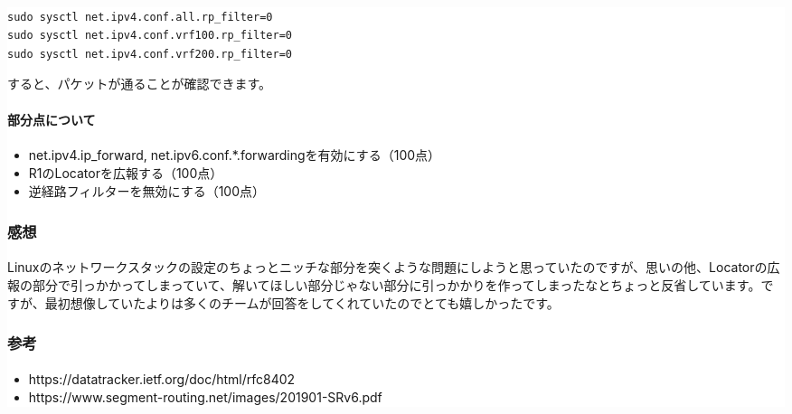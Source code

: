 <div class="wp-block-syntaxhighlighter-code "><pre class="brush: plain; title: ; title: ; notranslate" title=""><code>sudo sysctl net.ipv4.conf.all.rp_filter=0
sudo sysctl net.ipv4.conf.vrf100.rp_filter=0
sudo sysctl net.ipv4.conf.vrf200.rp_filter=0</code></pre></div>


<p>すると、パケットが通ることが確認できます。</p>



<h4>部分点について</h4>



<ul><li>net.ipv4.ip_forward, net.ipv6.conf.*.forwardingを有効にする（100点）</li><li>R1のLocatorを広報する（100点）</li><li>逆経路フィルターを無効にする（100点）</li></ul>



<h3>感想</h3>



<p>Linuxのネットワークスタックの設定のちょっとニッチな部分を突くような問題にしようと思っていたのですが、思いの他、Locatorの広報の部分で引っかかってしまっていて、解いてほしい部分じゃない部分に引っかかりを作ってしまったなとちょっと反省しています。ですが、最初想像していたよりは多くのチームが回答をしてくれていたのでとても嬉しかったです。</p>



<h3>参考</h3>



<ul><li>https://datatracker.ietf.org/doc/html/rfc8402</li><li>https://www.segment-routing.net/images/201901-SRv6.pdf</li></ul>
